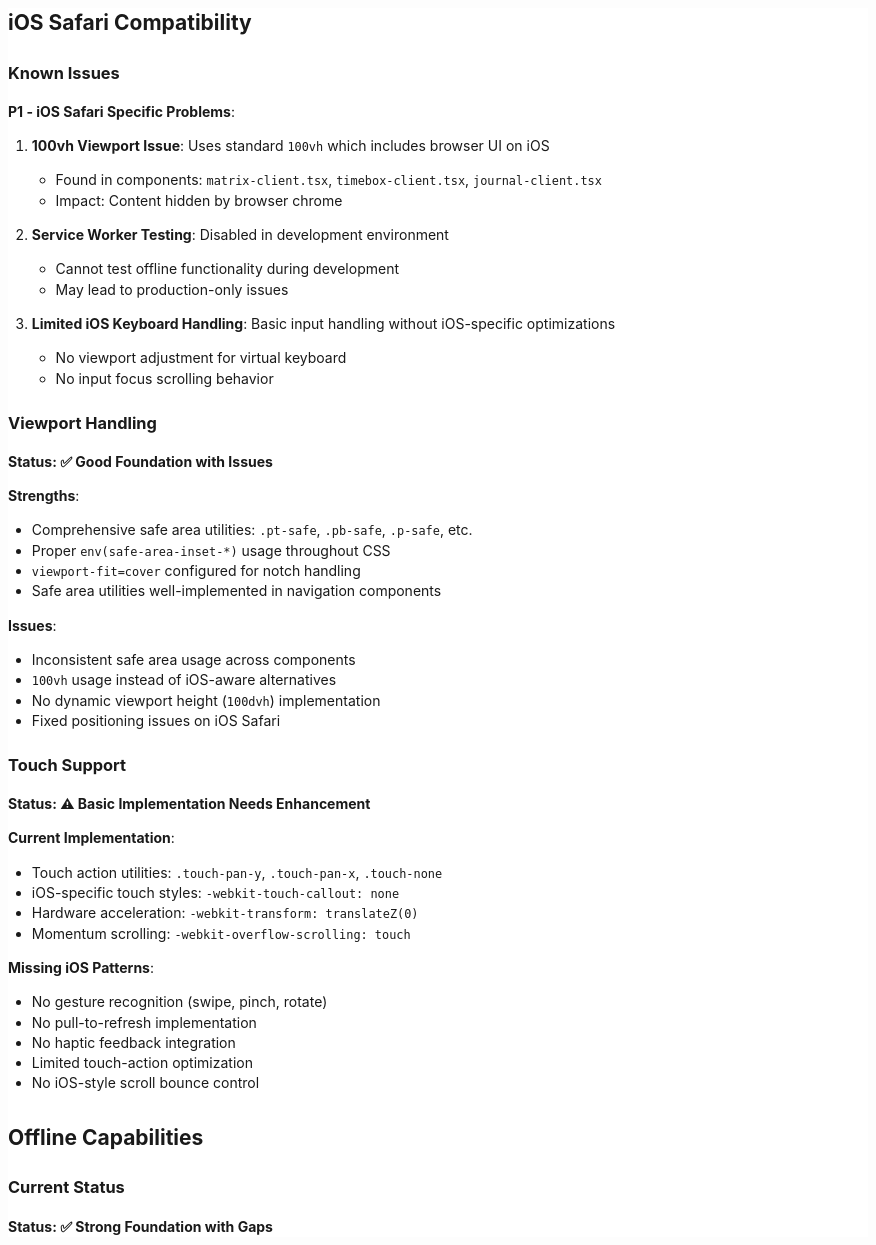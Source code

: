 ## iOS Safari Compatibility

### Known Issues
**P1 - iOS Safari Specific Problems**:

1. **100vh Viewport Issue**: Uses standard `100vh` which includes browser UI on iOS
   - Found in components: `matrix-client.tsx`, `timebox-client.tsx`, `journal-client.tsx`
   - Impact: Content hidden by browser chrome

2. **Service Worker Testing**: Disabled in development environment
   - Cannot test offline functionality during development
   - May lead to production-only issues

3. **Limited iOS Keyboard Handling**: Basic input handling without iOS-specific optimizations
   - No viewport adjustment for virtual keyboard
   - No input focus scrolling behavior

### Viewport Handling
**Status: ✅ Good Foundation with Issues**

**Strengths**:
- Comprehensive safe area utilities: `.pt-safe`, `.pb-safe`, `.p-safe`, etc.
- Proper `env(safe-area-inset-*)` usage throughout CSS
- `viewport-fit=cover` configured for notch handling
- Safe area utilities well-implemented in navigation components

**Issues**:
- Inconsistent safe area usage across components
- `100vh` usage instead of iOS-aware alternatives
- No dynamic viewport height (`100dvh`) implementation
- Fixed positioning issues on iOS Safari

### Touch Support
**Status: ⚠️ Basic Implementation Needs Enhancement**

**Current Implementation**:
- Touch action utilities: `.touch-pan-y`, `.touch-pan-x`, `.touch-none`
- iOS-specific touch styles: `-webkit-touch-callout: none`
- Hardware acceleration: `-webkit-transform: translateZ(0)`
- Momentum scrolling: `-webkit-overflow-scrolling: touch`

**Missing iOS Patterns**:
- No gesture recognition (swipe, pinch, rotate)
- No pull-to-refresh implementation
- No haptic feedback integration
- Limited touch-action optimization
- No iOS-style scroll bounce control

## Offline Capabilities

### Current Status
**Status: ✅ Strong Foundation with Gaps**
